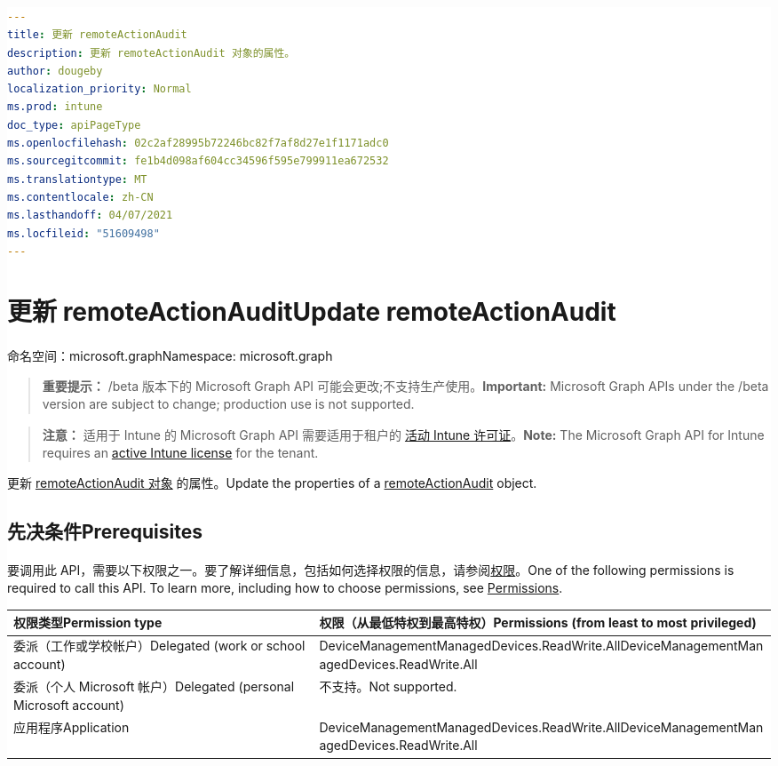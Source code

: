 ```yaml
---
title: 更新 remoteActionAudit
description: 更新 remoteActionAudit 对象的属性。
author: dougeby
localization_priority: Normal
ms.prod: intune
doc_type: apiPageType
ms.openlocfilehash: 02c2af28995b72246bc82f7af8d27e1f1171adc0
ms.sourcegitcommit: fe1b4d098af604cc34596f595e799911ea672532
ms.translationtype: MT
ms.contentlocale: zh-CN
ms.lasthandoff: 04/07/2021
ms.locfileid: "51609498"
---
```

# <a name="update-remoteactionaudit"></a><span data-ttu-id="a2b28-103">更新 remoteActionAudit</span><span class="sxs-lookup"><span data-stu-id="a2b28-103">Update remoteActionAudit</span></span>

<span data-ttu-id="a2b28-104">命名空间：microsoft.graph</span><span class="sxs-lookup"><span data-stu-id="a2b28-104">Namespace: microsoft.graph</span></span>

> <span data-ttu-id="a2b28-105">**重要提示：** /beta 版本下的 Microsoft Graph API 可能会更改;不支持生产使用。</span><span class="sxs-lookup"><span data-stu-id="a2b28-105">**Important:** Microsoft Graph APIs under the /beta version are subject to change; production use is not supported.</span></span>

> <span data-ttu-id="a2b28-106">**注意：** 适用于 Intune 的 Microsoft Graph API 需要适用于租户的 [活动 Intune 许可证](https://go.microsoft.com/fwlink/?linkid=839381)。</span><span class="sxs-lookup"><span data-stu-id="a2b28-106">**Note:** The Microsoft Graph API for Intune requires an [active Intune license](https://go.microsoft.com/fwlink/?linkid=839381) for the tenant.</span></span>

<span data-ttu-id="a2b28-107">更新 [remoteActionAudit 对象](../resources/intune-devices-remoteactionaudit.md) 的属性。</span><span class="sxs-lookup"><span data-stu-id="a2b28-107">Update the properties of a [remoteActionAudit](../resources/intune-devices-remoteactionaudit.md) object.</span></span>

## <a name="prerequisites"></a><span data-ttu-id="a2b28-108">先决条件</span><span class="sxs-lookup"><span data-stu-id="a2b28-108">Prerequisites</span></span>
<span data-ttu-id="a2b28-p101">要调用此 API，需要以下权限之一。要了解详细信息，包括如何选择权限的信息，请参阅[权限](/graph/permissions-reference)。</span><span class="sxs-lookup"><span data-stu-id="a2b28-p101">One of the following permissions is required to call this API. To learn more, including how to choose permissions, see [Permissions](/graph/permissions-reference).</span></span>

|<span data-ttu-id="a2b28-111">权限类型</span><span class="sxs-lookup"><span data-stu-id="a2b28-111">Permission type</span></span>|<span data-ttu-id="a2b28-112">权限（从最低特权到最高特权）</span><span class="sxs-lookup"><span data-stu-id="a2b28-112">Permissions (from least to most privileged)</span></span>|
|:---|:---|
|<span data-ttu-id="a2b28-113">委派（工作或学校帐户）</span><span class="sxs-lookup"><span data-stu-id="a2b28-113">Delegated (work or school account)</span></span>|<span data-ttu-id="a2b28-114">DeviceManagementManagedDevices.ReadWrite.All</span><span class="sxs-lookup"><span data-stu-id="a2b28-114">DeviceManagementManagedDevices.ReadWrite.All</span></span>|
|<span data-ttu-id="a2b28-115">委派（个人 Microsoft 帐户）</span><span class="sxs-lookup"><span data-stu-id="a2b28-115">Delegated (personal Microsoft account)</span></span>|<span data-ttu-id="a2b28-116">不支持。</span><span class="sxs-lookup"><span data-stu-id="a2b28-116">Not supported.</span></span>|
|<span data-ttu-id="a2b28-117">应用程序</span><span class="sxs-lookup"><span data-stu-id="a2b28-117">Application</span></span>|<span data-ttu-id="a2b28-118">DeviceManagementManagedDevices.ReadWrite.All</span><span class="sxs-lookup"><span data-stu-id="a2b28-118">DeviceManagementManagedDevices.ReadWrite.All</span></span>|
